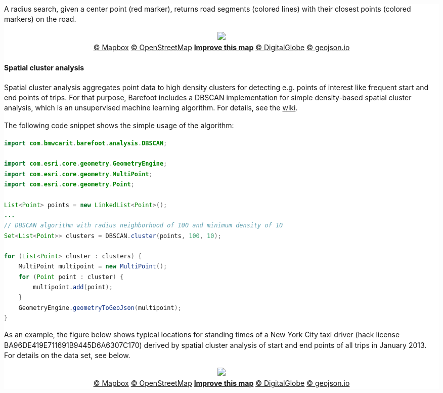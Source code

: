 A radius search, given a center point (red marker), returns road segments (colored lines) with their closest points (colored markers) on the road.

<p align="center">
<img src="https://github.com/bmwcarit/barefoot/raw/master/doc-files/com/bmwcarit/barefoot/spatial/radius-satellite.png" width="700">
<br/>
<a href="https://www.mapbox.com/about/maps/">&#xA9; Mapbox</a> <a href="http://www.openstreetmap.org/">&#xA9; OpenStreetMap</a> <a href="https://www.mapbox.com/map-feedback/"><b>Improve this map</b></a> <a href="https://www.digitalglobe.com/">&#xA9; DigitalGlobe</a> <a href="http://geojson.io">&#xA9; geojson.io</a>
</p>

#### Spatial cluster analysis

Spatial cluster analysis aggregates point data to high density clusters for detecting e.g. points of interest like frequent start and end points of trips. For that purpose, Barefoot includes a DBSCAN implementation for simple density-based spatial cluster analysis, which is an unsupervised machine learning algorithm. For details, see the [wiki](https://github.com/bmwcarit/barefoot/wiki#spatial-cluster-analysis).

The following code snippet shows the simple usage of the algorithm:

```java
import com.bmwcarit.barefoot.analysis.DBSCAN;

import com.esri.core.geometry.GeometryEngine;
import com.esri.core.geometry.MultiPoint;
import com.esri.core.geometry.Point;

List<Point> points = new LinkedList<Point>();
...
// DBSCAN algorithm with radius neighborhood of 100 and minimum density of 10
Set<List<Point>> clusters = DBSCAN.cluster(points, 100, 10);

for (List<Point> cluster : clusters) {
	MultiPoint multipoint = new MultiPoint();
	for (Point point : cluster) {
		multipoint.add(point);
	}
	GeometryEngine.geometryToGeoJson(multipoint);
}
```

As an example, the figure below shows typical locations for standing times of a New York City taxi driver (hack license BA96DE419E711691B9445D6A6307C170) derived by spatial cluster analysis of start and end points of all trips in January 2013. For details on the data set, see below.

<p align="center">
<img src="https://github.com/bmwcarit/barefoot/raw/master/doc-files/com/bmwcarit/barefoot/analysis/dbscan-satellite.png" width="700">
<br/>
<a href="https://www.mapbox.com/about/maps/">&#xA9; Mapbox</a> <a href="http://www.openstreetmap.org/">&#xA9; OpenStreetMap</a> <a href="https://www.mapbox.com/map-feedback/"><b>Improve this map</b></a> <a href="https://www.digitalglobe.com/">&#xA9; DigitalGlobe</a> <a href="http://geojson.io">&#xA9; geojson.io</a>
</p>
